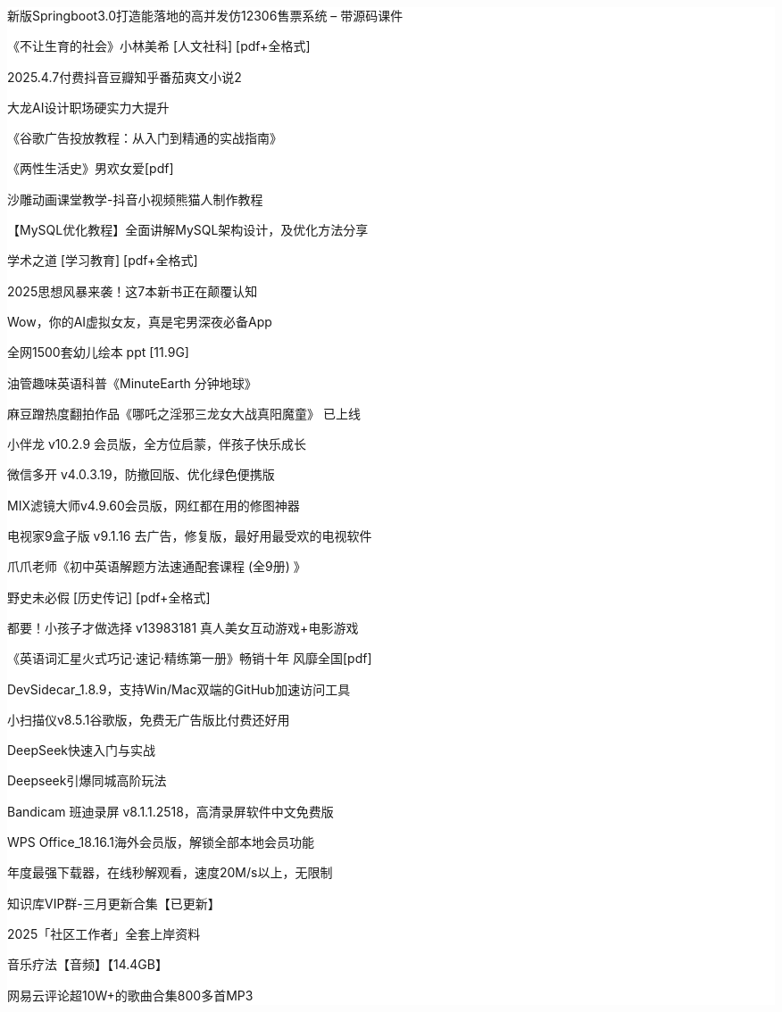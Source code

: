 新版Springboot3.0打造能落地的高并发仿12306售票系统 – 带源码课件

《不让生育的社会》小林美希 \[人文社科\] \[pdf+全格式\]

2025.4.7付费抖音豆瓣知乎番茄爽文小说2

大龙AI设计职场硬实力大提升

《谷歌广告投放教程：从入门到精通的实战指南》

《两性生活史》男欢女爱\[pdf\]

沙雕动画课堂教学-抖音小视频熊猫人制作教程

【MySQL优化教程】全面讲解MySQL架构设计，及优化方法分享

学术之道 \[学习教育\] \[pdf+全格式\]

2025思想风暴来袭！这7本新书正在颠覆认知

Wow，你的AI虚拟女友，真是宅男深夜必备App

全网1500套幼儿绘本 ppt \[11.9G\]

油管趣味英语科普《MinuteEarth 分钟地球》

麻豆蹭热度翻拍作品《哪吒之淫邪三龙女大战真阳魔童》 已上线

小伴龙 v10.2.9 会员版，全方位启蒙，伴孩子快乐成长

微信多开 v4.0.3.19，防撤回版、优化绿色便携版

MIX滤镜大师v4.9.60会员版，网红都在用的修图神器

电视家9盒子版 v9.1.16 去广告，修复版，最好用最受欢的电视软件

爪爪老师《初中英语解题方法速通配套课程 (全9册) 》

野史未必假 \[历史传记\] \[pdf+全格式\]

都要！小孩子才做选择 v13983181 真人美女互动游戏+电影游戏

《英语词汇星火式巧记·速记·精练第一册》畅销十年 风靡全国\[pdf\]

DevSidecar_1.8.9，支持Win/Mac双端的GitHub加速访问工具

小扫描仪v8.5.1谷歌版，免费无广告版比付费还好用

DeepSeek快速入门与实战

Deepseek引爆同城高阶玩法

Bandicam 班迪录屏 v8.1.1.2518，高清录屏软件中文免费版

WPS Office_18.16.1海外会员版，解锁全部本地会员功能

年度最强下载器，在线秒解观看，速度20M/s以上，无限制

知识库VIP群-三月更新合集【已更新】

2025「社区工作者」全套上岸资料

音乐疗法【音频】【14.4GB】

网易云评论超10W+的歌曲合集800多首MP3
